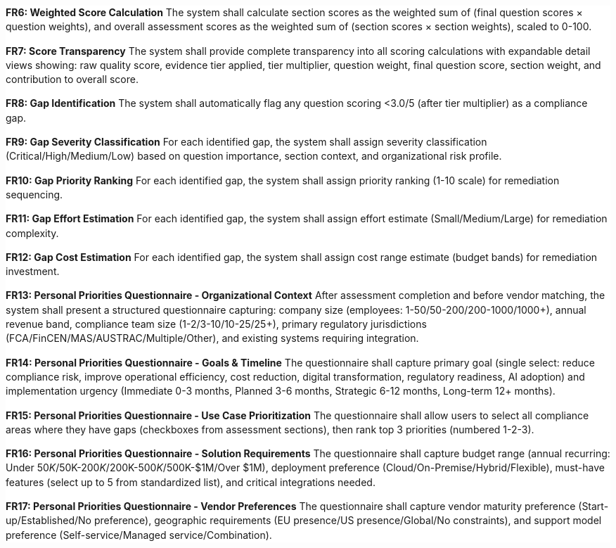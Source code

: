 **FR6: Weighted Score Calculation**
The system shall calculate section scores as the weighted sum of (final question scores × question weights), and overall assessment scores as the weighted sum of (section scores × section weights), scaled to 0-100.

**FR7: Score Transparency**
The system shall provide complete transparency into all scoring calculations with expandable detail views showing: raw quality score, evidence tier applied, tier multiplier, question weight, final question score, section weight, and contribution to overall score.

**FR8: Gap Identification**
The system shall automatically flag any question scoring <3.0/5 (after tier multiplier) as a compliance gap.

**FR9: Gap Severity Classification**
For each identified gap, the system shall assign severity classification (Critical/High/Medium/Low) based on question importance, section context, and organizational risk profile.

**FR10: Gap Priority Ranking**
For each identified gap, the system shall assign priority ranking (1-10 scale) for remediation sequencing.

**FR11: Gap Effort Estimation**
For each identified gap, the system shall assign effort estimate (Small/Medium/Large) for remediation complexity.

**FR12: Gap Cost Estimation**
For each identified gap, the system shall assign cost range estimate (budget bands) for remediation investment.

**FR13: Personal Priorities Questionnaire - Organizational Context**
After assessment completion and before vendor matching, the system shall present a structured questionnaire capturing: company size (employees: 1-50/50-200/200-1000/1000+), annual revenue band, compliance team size (1-2/3-10/10-25/25+), primary regulatory jurisdictions (FCA/FinCEN/MAS/AUSTRAC/Multiple/Other), and existing systems requiring integration.

**FR14: Personal Priorities Questionnaire - Goals & Timeline**
The questionnaire shall capture primary goal (single select: reduce compliance risk, improve operational efficiency, cost reduction, digital transformation, regulatory readiness, AI adoption) and implementation urgency (Immediate 0-3 months, Planned 3-6 months, Strategic 6-12 months, Long-term 12+ months).

**FR15: Personal Priorities Questionnaire - Use Case Prioritization**
The questionnaire shall allow users to select all compliance areas where they have gaps (checkboxes from assessment sections), then rank top 3 priorities (numbered 1-2-3).

**FR16: Personal Priorities Questionnaire - Solution Requirements**
The questionnaire shall capture budget range (annual recurring: Under $50K/$50K-$200K/$200K-$500K/$500K-$1M/Over $1M), deployment preference (Cloud/On-Premise/Hybrid/Flexible), must-have features (select up to 5 from standardized list), and critical integrations needed.

**FR17: Personal Priorities Questionnaire - Vendor Preferences**
The questionnaire shall capture vendor maturity preference (Start-up/Established/No preference), geographic requirements (EU presence/US presence/Global/No constraints), and support model preference (Self-service/Managed service/Combination).
